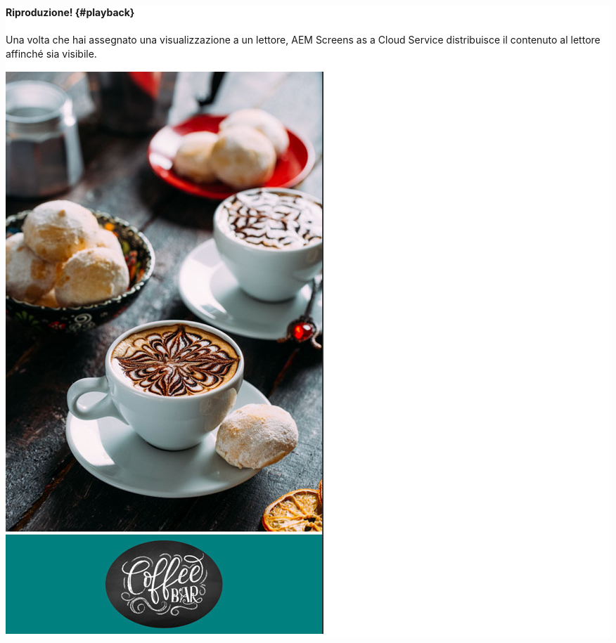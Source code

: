 #### Riproduzione! {#playback}

Una volta che hai assegnato una visualizzazione a un lettore, AEM Screens as a Cloud Service distribuisce il contenuto al lettore affinché sia visibile.

![Ingresso verticale](assets/entrance-portrait.jpg)
